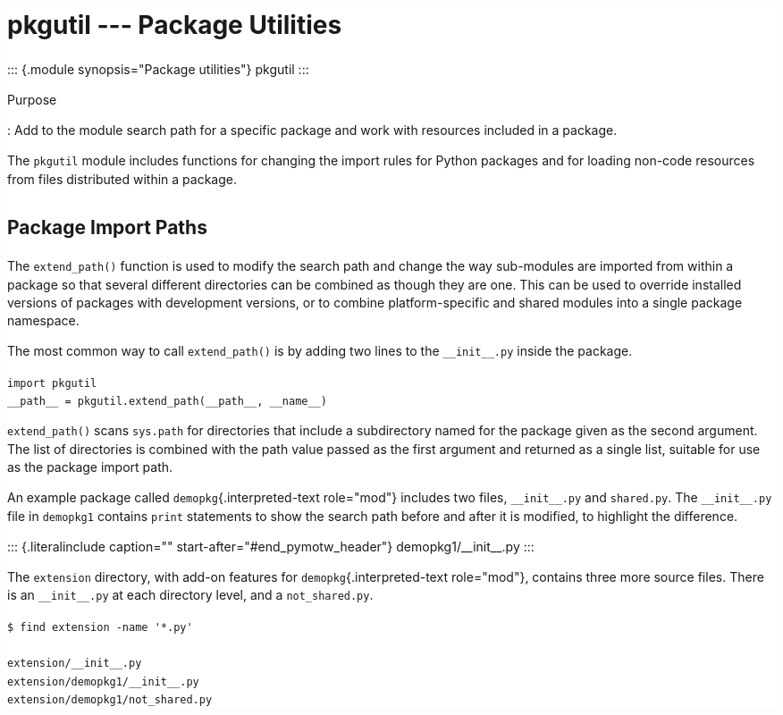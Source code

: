 pkgutil \-\-- Package Utilities
===============================

::: {.module synopsis="Package utilities"}
pkgutil
:::

Purpose

:   Add to the module search path for a specific package and work with
    resources included in a package.

The `pkgutil` module includes functions for changing the import rules
for Python packages and for loading non-code resources from files
distributed within a package.

Package Import Paths
--------------------

The `extend_path()` function is used to modify the search path and
change the way sub-modules are imported from within a package so that
several different directories can be combined as though they are one.
This can be used to override installed versions of packages with
development versions, or to combine platform-specific and shared modules
into a single package namespace.

The most common way to call `extend_path()` is by adding two lines to
the `__init__.py` inside the package.

``` {.sourceCode .none}
import pkgutil
__path__ = pkgutil.extend_path(__path__, __name__)
```

`extend_path()` scans `sys.path` for directories that include a
subdirectory named for the package given as the second argument. The
list of directories is combined with the path value passed as the first
argument and returned as a single list, suitable for use as the package
import path.

An example package called `demopkg`{.interpreted-text role="mod"}
includes two files, `__init__.py` and `shared.py`. The `__init__.py`
file in `demopkg1` contains `print` statements to show the search path
before and after it is modified, to highlight the difference.

::: {.literalinclude caption="" start-after="#end_pymotw_header"}
demopkg1/\_\_init\_\_.py
:::

The `extension` directory, with add-on features for
`demopkg`{.interpreted-text role="mod"}, contains three more source
files. There is an `__init__.py` at each directory level, and a
`not_shared.py`.

``` {.sourceCode .none}
$ find extension -name '*.py'

extension/__init__.py
extension/demopkg1/__init__.py
extension/demopkg1/not_shared.py
```
